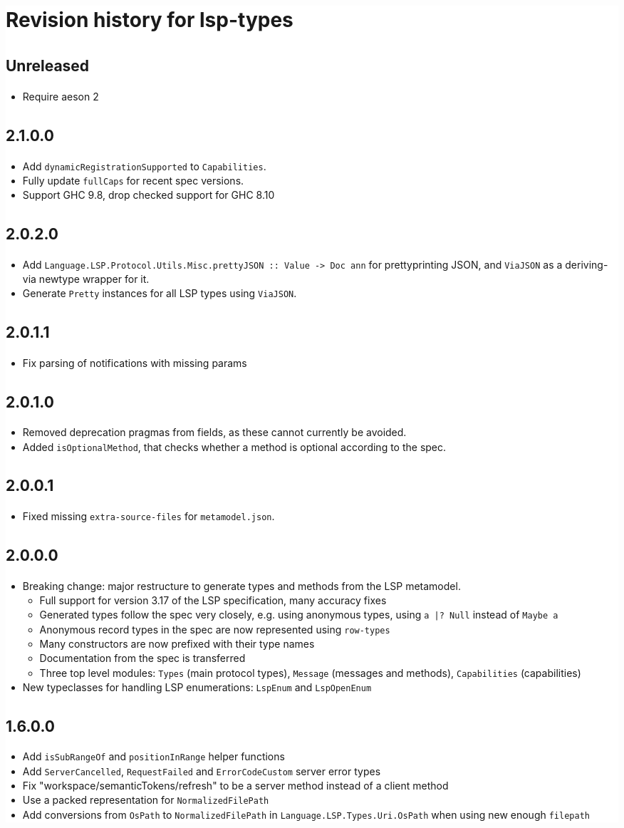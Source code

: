 # Revision history for lsp-types

## Unreleased

- Require aeson 2

## 2.1.0.0

- Add `dynamicRegistrationSupported` to `Capabilities`.
- Fully update `fullCaps` for recent spec versions.
- Support GHC 9.8, drop checked support for GHC 8.10

## 2.0.2.0

- Add `Language.LSP.Protocol.Utils.Misc.prettyJSON :: Value -> Doc ann` for prettyprinting JSON, 
  and `ViaJSON` as a deriving-via newtype wrapper for it.
- Generate `Pretty` instances for all LSP types using `ViaJSON`.

## 2.0.1.1

* Fix parsing of notifications with missing params

## 2.0.1.0

* Removed deprecation pragmas from fields, as these cannot currently be avoided.
* Added `isOptionalMethod`, that checks whether a method is optional according to the spec.

## 2.0.0.1

* Fixed missing `extra-source-files` for `metamodel.json`.

## 2.0.0.0

* Breaking change: major restructure to generate types and methods from the LSP metamodel.
    * Full support for version 3.17 of the LSP specification, many accuracy fixes
    * Generated types follow the spec very closely, e.g. using anonymous types, using `a |? Null` instead of `Maybe a`
    * Anonymous record types in the spec are now represented using `row-types`
    * Many constructors are now prefixed with their type names
    * Documentation from the spec is transferred
    * Three top level modules: `Types` (main protocol types), `Message` (messages and methods), `Capabilities` (capabilities)
* New typeclasses for handling LSP enumerations: `LspEnum` and `LspOpenEnum`

## 1.6.0.0

* Add `isSubRangeOf` and `positionInRange` helper functions
* Add `ServerCancelled`, `RequestFailed` and `ErrorCodeCustom` server error types
* Fix "workspace/semanticTokens/refresh" to be a server method instead of a client method
* Use a packed representation for `NormalizedFilePath`
* Add conversions from `OsPath` to `NormalizedFilePath` in `Language.LSP.Types.Uri.OsPath` when using new enough `filepath`
 